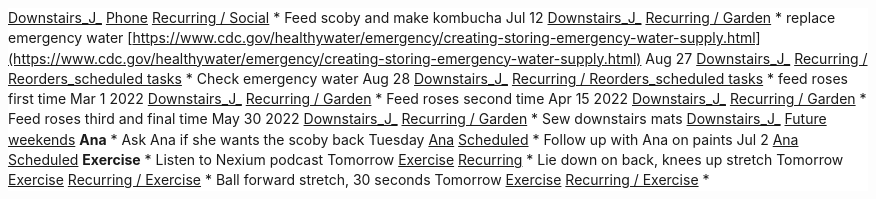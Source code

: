  [Downstairs_J_](https://beta.todoist.com/app/label/Downstairs_J_)  [Phone](https://beta.todoist.com/app/label/Phone)  [Recurring / Social](https://beta.todoist.com/app/project/410614252#task-428288591) 
* 
Feed scoby and make kombucha
Jul 12
 [Downstairs_J_](https://beta.todoist.com/app/label/Downstairs_J_)  [Recurring / Garden](https://beta.todoist.com/app/project/410614252#task-4811072704) 
* 
replace emergency water  [https://www.cdc.gov/healthywater/emergency/creating-storing-emergency-water-supply.html](https://www.cdc.gov/healthywater/emergency/creating-storing-emergency-water-supply.html) 
Aug 27
 [Downstairs_J_](https://beta.todoist.com/app/label/Downstairs_J_)  [Recurring / Reorders_scheduled tasks](https://beta.todoist.com/app/project/410614252#task-4452184948) 
* 
Check emergency water
Aug 28
 [Downstairs_J_](https://beta.todoist.com/app/label/Downstairs_J_)  [Recurring / Reorders_scheduled tasks](https://beta.todoist.com/app/project/410614252#task-4618552545) 
* 
feed roses first time
Mar 1 2022
 [Downstairs_J_](https://beta.todoist.com/app/label/Downstairs_J_)  [Recurring / Garden](https://beta.todoist.com/app/project/410614252#task-4675714172) 
* 
Feed roses second time
Apr 15 2022
 [Downstairs_J_](https://beta.todoist.com/app/label/Downstairs_J_)  [Recurring / Garden](https://beta.todoist.com/app/project/410614252#task-4619264057) 
* 
Feed roses third and final time
May 30 2022
 [Downstairs_J_](https://beta.todoist.com/app/label/Downstairs_J_)  [Recurring / Garden](https://beta.todoist.com/app/project/410614252#task-4619264239) 
* 
Sew downstairs mats [Downstairs_J_](https://beta.todoist.com/app/label/Downstairs_J_)  [Future weekends](https://beta.todoist.com/app/project/2244600532#task-4793988090) 
**Ana**
* 
Ask Ana if she wants the scoby back
Tuesday [Ana](https://beta.todoist.com/app/label/Ana)  [Scheduled](https://beta.todoist.com/app/project/2202267723#task-4872211879) 
* 
Follow up with Ana on paints
Jul 2 [Ana](https://beta.todoist.com/app/label/Ana)  [Scheduled](https://beta.todoist.com/app/project/2202267723#task-4687367898) 
**Exercise**
* 
Listen to Nexium podcast
Tomorrow
 [Exercise](https://beta.todoist.com/app/label/Exercise)  [Recurring](https://beta.todoist.com/app/project/410614252#task-4847301044) 
* 
Lie down on back, knees up stretch
Tomorrow
 [Exercise](https://beta.todoist.com/app/label/Exercise)  [Recurring / Exercise](https://beta.todoist.com/app/project/410614252#task-4865932776) 
* 
Ball forward stretch, 30 seconds
Tomorrow
 [Exercise](https://beta.todoist.com/app/label/Exercise)  [Recurring / Exercise](https://beta.todoist.com/app/project/410614252#task-4865933135) 
* 